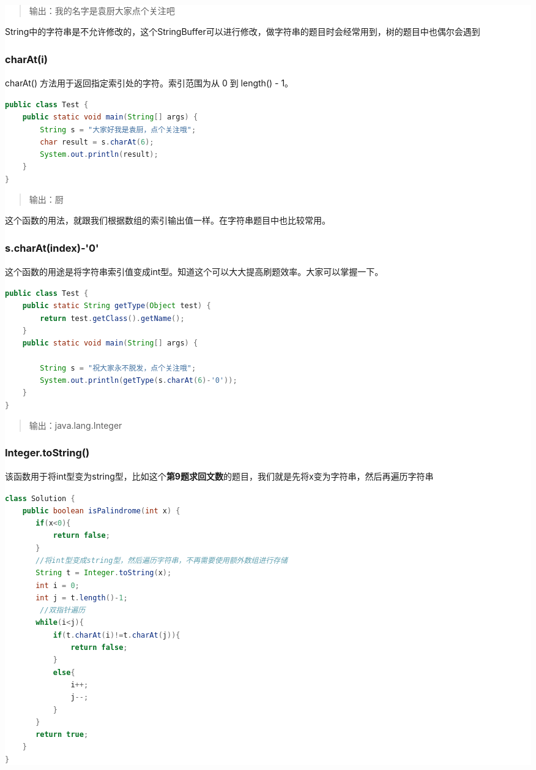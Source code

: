 > 输出：我的名字是袁厨大家点个关注吧

String中的字符串是不允许修改的，这个StringBuffer可以进行修改，做字符串的题目时会经常用到，树的题目中也偶尔会遇到

### charAt(i)

charAt() 方法用于返回指定索引处的字符。索引范围为从 0 到 length() - 1。

```java
public class Test {
    public static void main(String[] args) {
        String s = "大家好我是袁厨，点个关注哦";
        char result = s.charAt(6);
        System.out.println(result);
    }
}
```

> 输出：厨

这个函数的用法，就跟我们根据数组的索引输出值一样。在字符串题目中也比较常用。

### s.charAt(index)-'0' 

这个函数的用途是将字符串索引值变成int型。知道这个可以大大提高刷题效率。大家可以掌握一下。

```java
public class Test {
    public static String getType(Object test) {
        return test.getClass().getName();
    }
    public static void main(String[] args) {

        String s = "祝大家永不脱发，点个关注哦";
        System.out.println(getType(s.charAt(6)-'0'));
    }
}
```

> 输出：java.lang.Integer

###  Integer.toString()

该函数用于将int型变为string型，比如这个**第9题求回文数**的题目，我们就是先将x变为字符串，然后再遍历字符串

```java
class Solution {
    public boolean isPalindrome(int x) {
       if(x<0){
           return false;
       } 
       //将int型变成string型，然后遍历字符串，不再需要使用额外数组进行存储
       String t = Integer.toString(x);
       int i = 0;
       int j = t.length()-1;
        //双指针遍历
       while(i<j){
           if(t.charAt(i)!=t.charAt(j)){
               return false;
           }
           else{
               i++;
               j--;
           }
       }
       return true;
    }
}
```